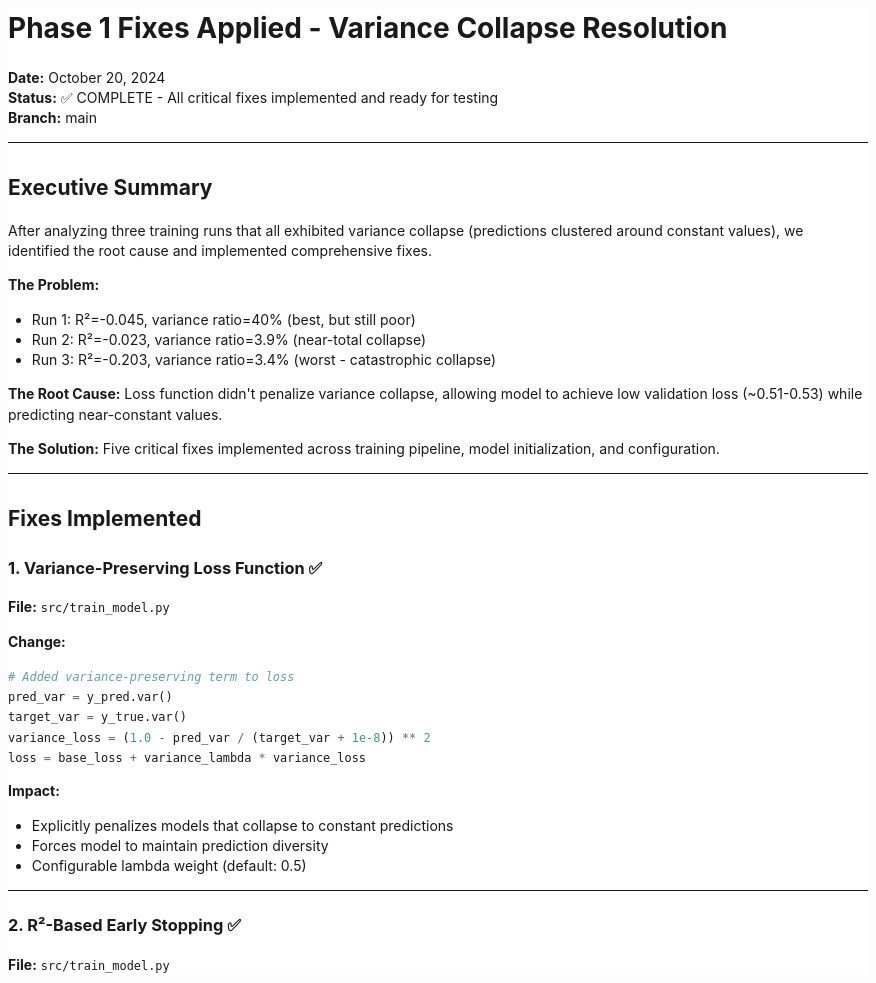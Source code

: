 # Phase 1 Fixes Applied - Variance Collapse Resolution

**Date:** October 20, 2024  
**Status:** ✅ COMPLETE - All critical fixes implemented and ready for testing  
**Branch:** main

---

## Executive Summary

After analyzing three training runs that all exhibited variance collapse (predictions clustered around constant values), we identified the root cause and implemented comprehensive fixes.

**The Problem:**
- Run 1: R²=-0.045, variance ratio=40% (best, but still poor)
- Run 2: R²=-0.023, variance ratio=3.9% (near-total collapse)
- Run 3: R²=-0.203, variance ratio=3.4% (worst - catastrophic collapse)

**The Root Cause:**
Loss function didn't penalize variance collapse, allowing model to achieve low validation loss (~0.51-0.53) while predicting near-constant values.

**The Solution:**
Five critical fixes implemented across training pipeline, model initialization, and configuration.

---

## Fixes Implemented

### 1. Variance-Preserving Loss Function ✅

**File:** `src/train_model.py`

**Change:**
```python
# Added variance-preserving term to loss
pred_var = y_pred.var()
target_var = y_true.var()
variance_loss = (1.0 - pred_var / (target_var + 1e-8)) ** 2
loss = base_loss + variance_lambda * variance_loss
```

**Impact:**
- Explicitly penalizes models that collapse to constant predictions
- Forces model to maintain prediction diversity
- Configurable lambda weight (default: 0.5)

---

### 2. R²-Based Early Stopping ✅

**File:** `src/train_model.py`
